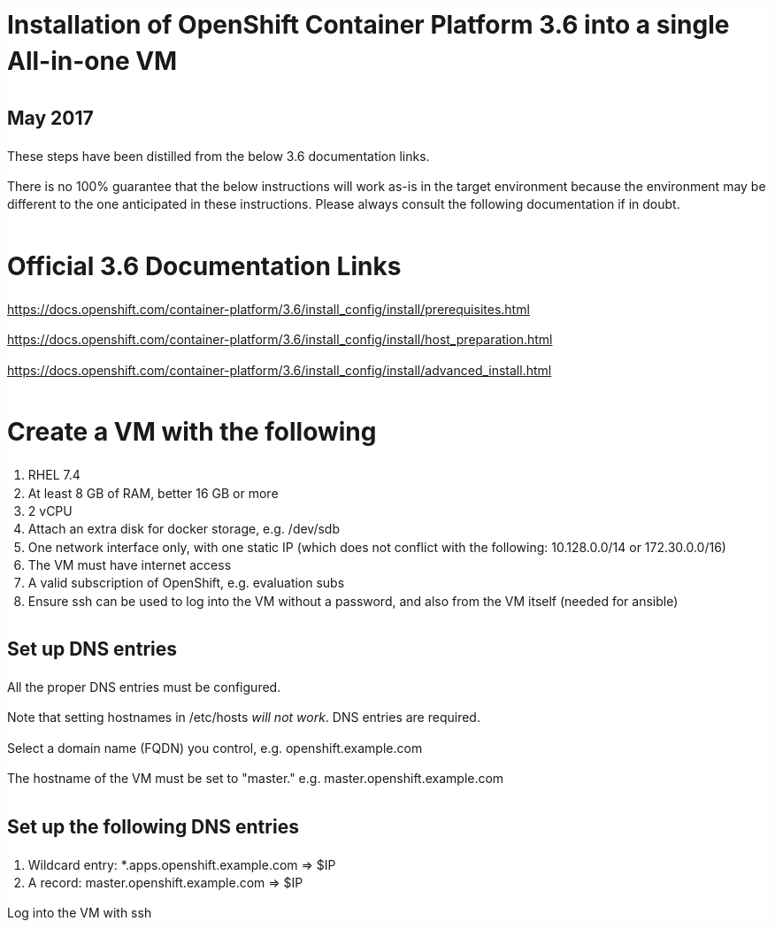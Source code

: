 # Installation of OpenShift Container Platform 3.6 into a single All-in-one VM

## May 2017 

These steps have been distilled from the below 3.6 documentation links. 

There is no 100% guarantee that the below instructions will work as-is in the target environment because the environment may be different to the one anticipated in these instructions.  Please always consult the following documentation if in doubt. 

# Official 3.6 Documentation Links

https://docs.openshift.com/container-platform/3.6/install_config/install/prerequisites.html

https://docs.openshift.com/container-platform/3.6/install_config/install/host_preparation.html

https://docs.openshift.com/container-platform/3.6/install_config/install/advanced_install.html


# Create a VM with the following

1. RHEL 7.4 
1. At least 8 GB of RAM, better 16 GB or more
1. 2 vCPU 
1. Attach an extra disk for docker storage, e.g. /dev/sdb
1. One network interface only, with one static IP (which does not conflict with the following: 10.128.0.0/14 or 172.30.0.0/16)
1. The VM must have internet access 
1. A valid subscription of OpenShift, e.g. evaluation subs 
1. Ensure ssh can be used to log into the VM without a password, and also from the VM itself (needed for ansible) 


## Set up DNS entries 

All the proper DNS entries must be configured.

Note that setting hostnames in /etc/hosts *will not work*. DNS entries are required. 

Select a domain name (FQDN) you control, e.g. openshift.example.com 

The hostname of the VM must be set to "master.<FQDN>" e.g. master.openshift.example.com  


## Set up the following DNS entries 

1. Wildcard entry:    *.apps.openshift.example.com              => $IP
1. A record:          master.openshift.example.com              => $IP

Log into the VM with ssh 
